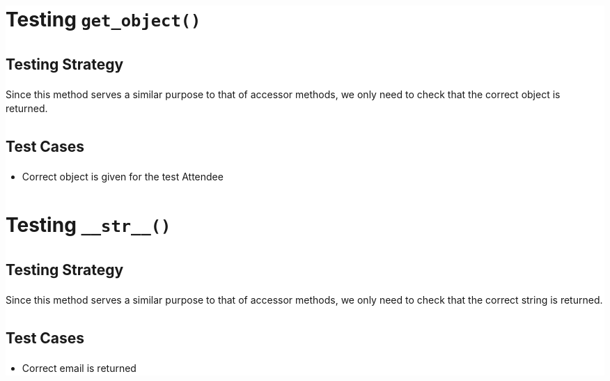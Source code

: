 
# Testing `get_object()`
## Testing Strategy
Since this method serves a similar purpose to that of accessor methods, we only need to check that the correct object is returned.

## Test Cases
- Correct object is given for the test Attendee


# Testing `__str__()`
## Testing Strategy
Since this method serves a similar purpose to that of accessor methods, we only need to check that the correct string is returned.

## Test Cases
- Correct email is returned